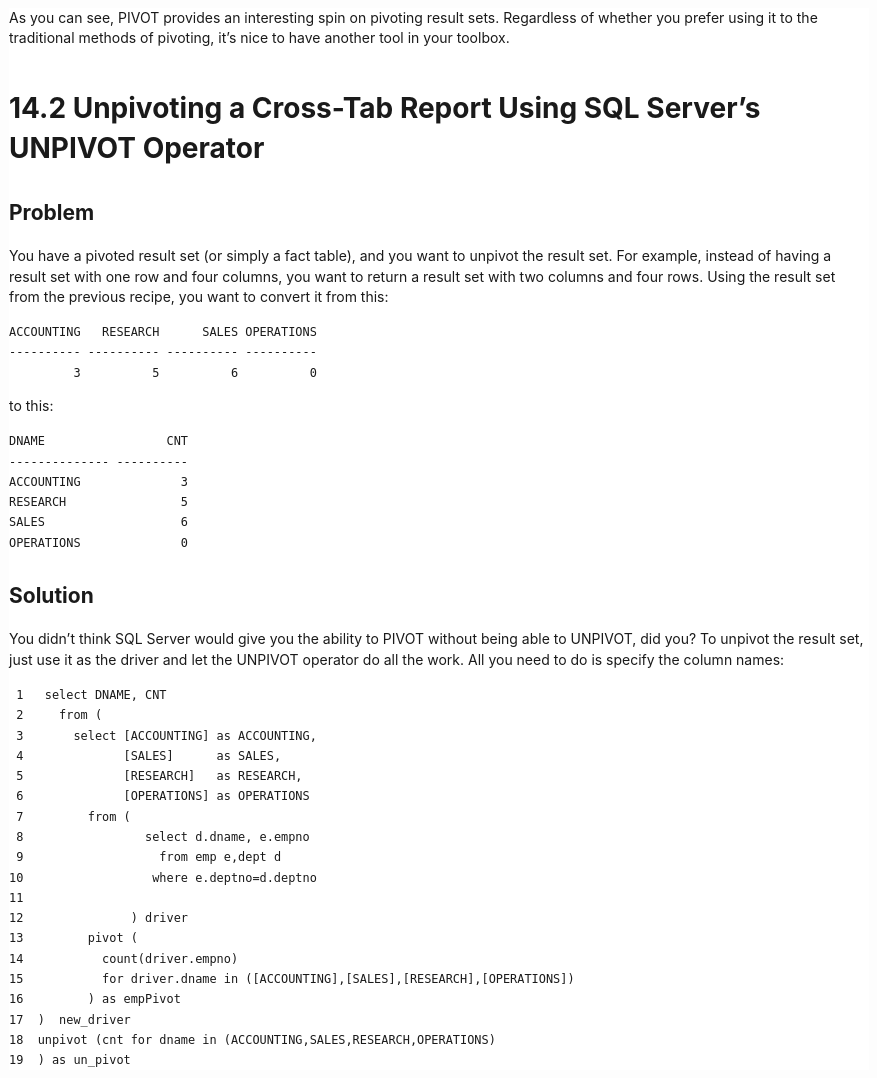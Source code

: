 As you can see, PIVOT provides an interesting spin on pivoting result sets. Regardless of whether you prefer using it to the traditional methods of pivoting, it’s nice to have another tool in your toolbox.[]()[]()

# 14.2 Unpivoting a Cross-Tab Report Using SQL Server’s UNPIVOT Operator

## Problem

[]()[]()You have a pivoted result set (or simply a fact table), and you want to unpivot the result set. For example, instead of having a result set with one row and four columns, you want to return a result set with two columns and four rows. Using the result set from the previous recipe, you want to convert it from this:

```
ACCOUNTING   RESEARCH      SALES OPERATIONS
---------- ---------- ---------- ----------
         3          5          6          0
```

to this:

```
DNAME                 CNT
-------------- ----------
ACCOUNTING              3
RESEARCH                5
SALES                   6
OPERATIONS              0
```

## Solution

You didn’t think SQL Server would give you the ability to PIVOT without being able to UNPIVOT, did you? To unpivot the result set, just use it as the driver and let the UNPIVOT operator do all the work. All you need to do is specify the column names:

```
 1   select DNAME, CNT
 2     from (
 3       select [ACCOUNTING] as ACCOUNTING,
 4              [SALES]      as SALES,
 5              [RESEARCH]   as RESEARCH,
 6              [OPERATIONS] as OPERATIONS
 7         from (
 8                 select d.dname, e.empno
 9                   from emp e,dept d
10                  where e.deptno=d.deptno
11
12               ) driver
13         pivot (
14           count(driver.empno)
15           for driver.dname in ([ACCOUNTING],[SALES],[RESEARCH],[OPERATIONS])
16         ) as empPivot
17  )  new_driver
18  unpivot (cnt for dname in (ACCOUNTING,SALES,RESEARCH,OPERATIONS)
19  ) as un_pivot
```
